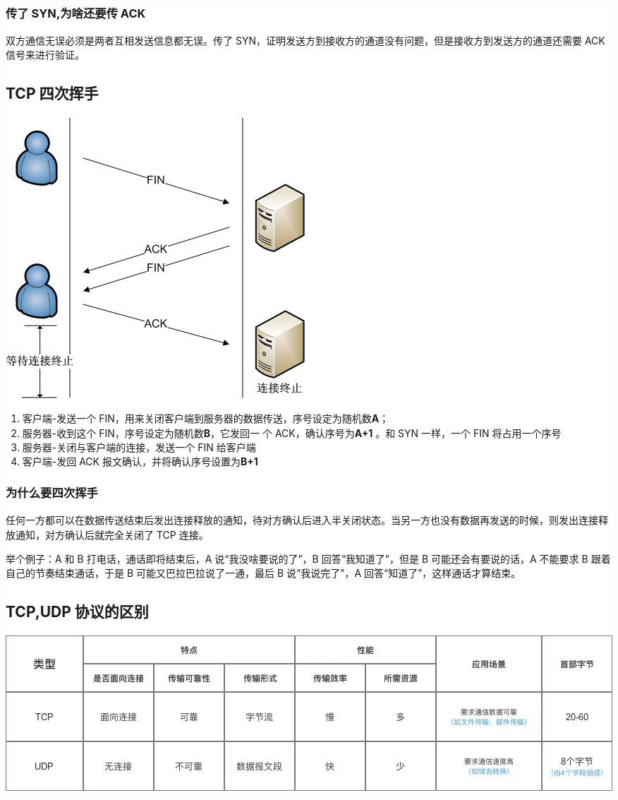 ### 传了 SYN,为啥还要传 ACK

双方通信无误必须是两者互相发送信息都无误。传了 SYN，证明发送方到接收方的通道没有问题，但是接收方到发送方的通道还需要 ACK 信号来进行验证。

## TCP 四次挥手

![TCP 四次挥手](./img/Deconnection_TCP.png)

1. 客户端-发送一个 FIN，用来关闭客户端到服务器的数据传送，序号设定为随机数**A**；
2. 服务器-收到这个 FIN，序号设定为随机数**B**，它发回一 个 ACK，确认序号为**A+1** 。和 SYN 一样，一个 FIN 将占用一个序号
3. 服务器-关闭与客户端的连接，发送一个 FIN 给客户端
4. 客户端-发回 ACK 报文确认，并将确认序号设置为**B+1**

### 为什么要四次挥手

任何一方都可以在数据传送结束后发出连接释放的通知，待对方确认后进入半关闭状态。当另一方也没有数据再发送的时候，则发出连接释放通知，对方确认后就完全关闭了 TCP 连接。

举个例子：A 和 B 打电话，通话即将结束后，A 说“我没啥要说的了”，B 回答“我知道了”，但是 B 可能还会有要说的话，A 不能要求 B 跟着自己的节奏结束通话，于是 B 可能又巴拉巴拉说了一通，最后 B 说“我说完了”，A 回答“知道了”，这样通话才算结束。

## TCP,UDP 协议的区别

![TCP,UDP 协议的区别](./img/TCP_UDP_DIFF.webp)
